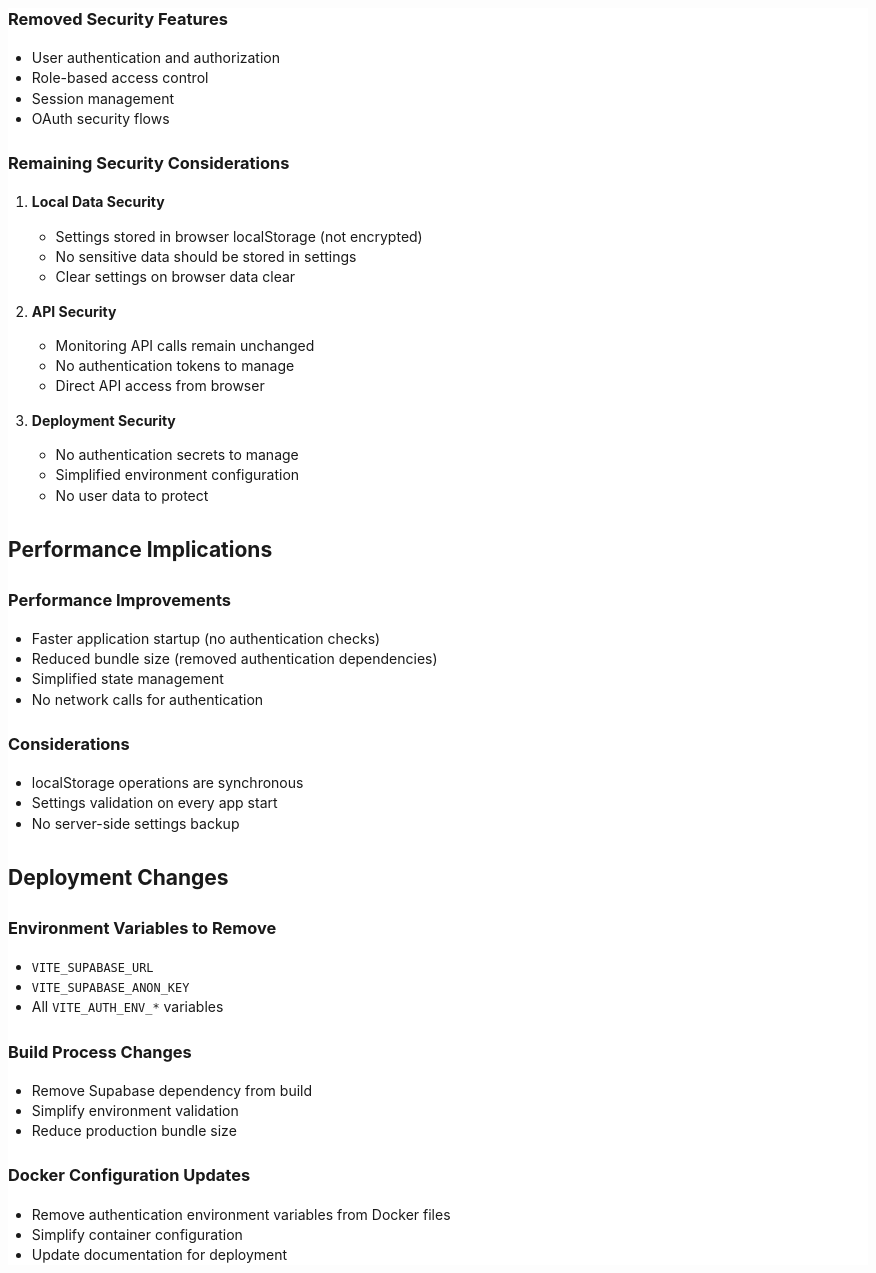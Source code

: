 ### Removed Security Features
- User authentication and authorization
- Role-based access control
- Session management
- OAuth security flows

### Remaining Security Considerations
1. **Local Data Security**
   - Settings stored in browser localStorage (not encrypted)
   - No sensitive data should be stored in settings
   - Clear settings on browser data clear

2. **API Security**
   - Monitoring API calls remain unchanged
   - No authentication tokens to manage
   - Direct API access from browser

3. **Deployment Security**
   - No authentication secrets to manage
   - Simplified environment configuration
   - No user data to protect

## Performance Implications

### Performance Improvements
- Faster application startup (no authentication checks)
- Reduced bundle size (removed authentication dependencies)
- Simplified state management
- No network calls for authentication

### Considerations
- localStorage operations are synchronous
- Settings validation on every app start
- No server-side settings backup

## Deployment Changes

### Environment Variables to Remove
- `VITE_SUPABASE_URL`
- `VITE_SUPABASE_ANON_KEY`
- All `VITE_AUTH_ENV_*` variables

### Build Process Changes
- Remove Supabase dependency from build
- Simplify environment validation
- Reduce production bundle size

### Docker Configuration Updates
- Remove authentication environment variables from Docker files
- Simplify container configuration
- Update documentation for deployment
